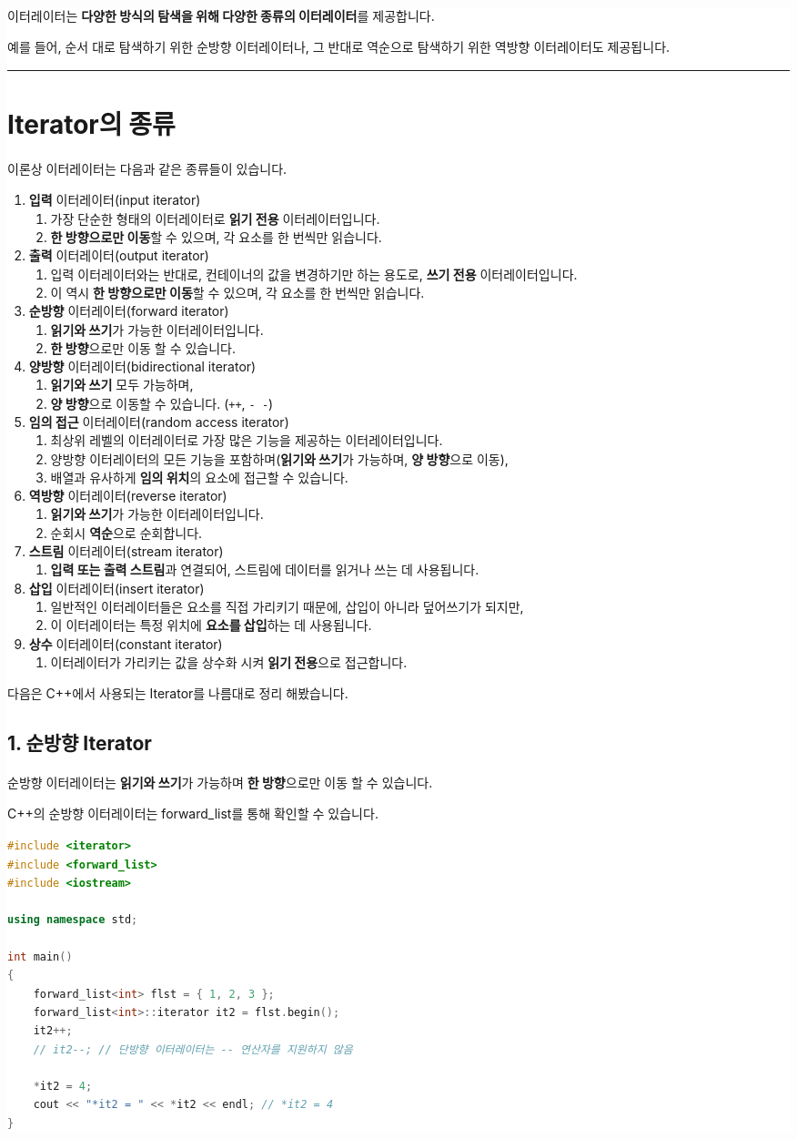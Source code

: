 이터레이터는 **<span class="font_highlight">다양한 방식의 탐색</span>을 위해 다양한 종류의 이터레이터**를 제공합니다.

예를 들어, 순서 대로 탐색하기 위한 순방향 이터레이터나, 그 반대로 역순으로 탐색하기 위한 역방향 이터레이터도 제공됩니다.

---

# Iterator의 종류

이론상 이터레이터는 다음과 같은 종류들이 있습니다.

1. <span class="important">**입력**</span> 이터레이터(input iterator)
    1. 가장 단순한 형태의 이터레이터로 **읽기 전용** 이터레이터입니다.
    2. **한 방향으로만 이동**할 수 있으며, 각 요소를 한 번씩만 읽습니다.
2. <span class="important">**출력**</span> 이터레이터(output iterator)
    1. 입력 이터레이터와는 반대로, 컨테이너의 값을 변경하기만 하는 용도로, **쓰기 전용** 이터레이터입니다.
    2. 이 역시 **한 방향으로만 이동**할 수 있으며, 각 요소를 한 번씩만 읽습니다.
3. <span class="important">**순방향**</span> 이터레이터(forward iterator)
    1. **읽기와 쓰기**가 가능한 이터레이터입니다.
    2. **한 방향**으로만 이동 할 수 있습니다.
4. <span class="important">**양방향**</span> 이터레이터(bidirectional iterator)
    1. **읽기와 쓰기** 모두 가능하며, 
    2. **양 방향**으로 이동할 수 있습니다. (`++`, `- -`)
5. <span class="important">**임의 접근**</span> 이터레이터(random access iterator)
    1. 최상위 레벨의 이터레이터로 가장 많은 기능을 제공하는 이터레이터입니다.
    2. 양방향 이터레이터의 모든 기능을 포함하며(**읽기와 쓰기**가 가능하며, **양 방향**으로 이동),
    3. 배열과 유사하게 **임의 위치**의 요소에 접근할 수 있습니다.
6. <span class="important">**역방향**</span> 이터레이터(reverse iterator)
    1. **읽기와 쓰기**가 가능한 이터레이터입니다.
    2. 순회시 **역순**으로 순회합니다.
7. <span class="important">**스트림**</span> 이터레이터(stream iterator)
    1. **입력 또는 출력 스트림**과 연결되어, 스트림에 데이터를 읽거나 쓰는 데 사용됩니다.
8. <span class="important">**삽입**</span> 이터레이터(insert iterator)
    1. 일반적인 이터레이터들은 요소를 직접 가리키기 때문에, 삽입이 아니라 덮어쓰기가 되지만,
    2. 이 이터레이터는 특정 위치에 **요소를 삽입**하는 데 사용됩니다.
9. <span class="important">**상수**</span> 이터레이터(constant iterator)
    1. 이터레이터가 가리키는 값을 상수화 시켜 **읽기 전용**으로 접근합니다.

다음은 C++에서 사용되는 Iterator를 나름대로 정리 해봤습니다.

## 1. 순방향 Iterator

순방향 이터레이터는 **읽기와 쓰기**가 가능하며 **한 방향**으로만 이동 할 수 있습니다.

C++의 순방향 이터레이터는 forward_list를 통해 확인할 수 있습니다.

```cpp
#include <iterator>
#include <forward_list>
#include <iostream>

using namespace std;

int main()
{
	forward_list<int> flst = { 1, 2, 3 };
	forward_list<int>::iterator it2 = flst.begin();
	it2++;
	// it2--; // 단방향 이터레이터는 -- 연산자를 지원하지 않음

	*it2 = 4;
	cout << "*it2 = " << *it2 << endl; // *it2 = 4
}
```
